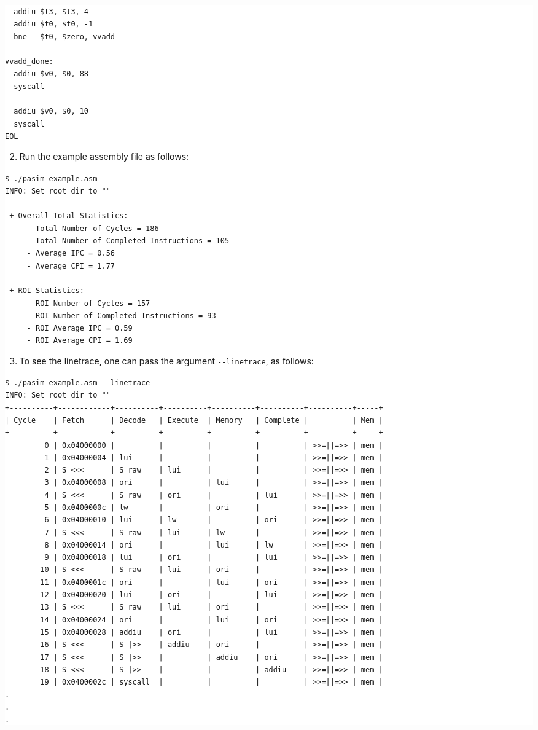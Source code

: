 ```
  addiu $t3, $t3, 4
  addiu $t0, $t0, -1
  bne   $t0, $zero, vvadd

vvadd_done:
  addiu $v0, $0, 88
  syscall

  addiu $v0, $0, 10
  syscall
EOL
```

2. Run the example assembly file as follows:

```
$ ./pasim example.asm
INFO: Set root_dir to ""

 + Overall Total Statistics:
     - Total Number of Cycles = 186
     - Total Number of Completed Instructions = 105
     - Average IPC = 0.56
     - Average CPI = 1.77

 + ROI Statistics:
     - ROI Number of Cycles = 157
     - ROI Number of Completed Instructions = 93
     - ROI Average IPC = 0.59
     - ROI Average CPI = 1.69
```

3. To see the linetrace, one can pass the argument `--linetrace`, as follows:

```
$ ./pasim example.asm --linetrace
INFO: Set root_dir to ""
+----------+------------+----------+----------+----------+----------+----------+-----+
| Cycle    | Fetch      | Decode   | Execute  | Memory   | Complete |          | Mem |
+----------+------------+----------+----------+----------+----------+----------+-----+
         0 | 0x04000000 |          |          |          |          | >>=||=>> | mem |
         1 | 0x04000004 | lui      |          |          |          | >>=||=>> | mem |
         2 | S <<<      | S raw    | lui      |          |          | >>=||=>> | mem |
         3 | 0x04000008 | ori      |          | lui      |          | >>=||=>> | mem |
         4 | S <<<      | S raw    | ori      |          | lui      | >>=||=>> | mem |
         5 | 0x0400000c | lw       |          | ori      |          | >>=||=>> | mem |
         6 | 0x04000010 | lui      | lw       |          | ori      | >>=||=>> | mem |
         7 | S <<<      | S raw    | lui      | lw       |          | >>=||=>> | mem |
         8 | 0x04000014 | ori      |          | lui      | lw       | >>=||=>> | mem |
         9 | 0x04000018 | lui      | ori      |          | lui      | >>=||=>> | mem |
        10 | S <<<      | S raw    | lui      | ori      |          | >>=||=>> | mem |
        11 | 0x0400001c | ori      |          | lui      | ori      | >>=||=>> | mem |
        12 | 0x04000020 | lui      | ori      |          | lui      | >>=||=>> | mem |
        13 | S <<<      | S raw    | lui      | ori      |          | >>=||=>> | mem |
        14 | 0x04000024 | ori      |          | lui      | ori      | >>=||=>> | mem |
        15 | 0x04000028 | addiu    | ori      |          | lui      | >>=||=>> | mem |
        16 | S <<<      | S |>>    | addiu    | ori      |          | >>=||=>> | mem |
        17 | S <<<      | S |>>    |          | addiu    | ori      | >>=||=>> | mem |
        18 | S <<<      | S |>>    |          |          | addiu    | >>=||=>> | mem |
        19 | 0x0400002c | syscall  |          |          |          | >>=||=>> | mem |
.
.
.
```
